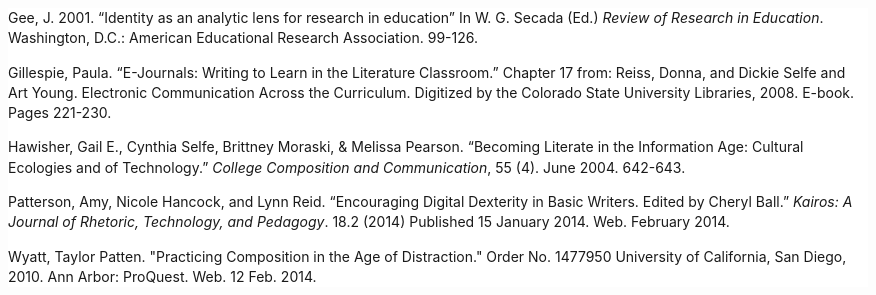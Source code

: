 Gee, J. 2001. “Identity as an analytic lens for research in education” In W. G. Secada (Ed.) *Review of Research in Education*. Washington, D.C.: American Educational Research Association.  99-126.

Gillespie, Paula.  “E-Journals: Writing to Learn in the Literature Classroom.”  Chapter 17 from:  Reiss, Donna, and Dickie Selfe and Art Young.  Electronic Communication Across the Curriculum. Digitized by the Colorado State University Libraries, 2008. E-book.  Pages 221-230.

Hawisher, Gail E., Cynthia Selfe, Brittney Moraski, & Melissa Pearson. “Becoming Literate in the Information Age: Cultural Ecologies and of Technology.”  *College Composition and Communication*, 55 (4). June 2004. 642-643.

Patterson, Amy, Nicole Hancock, and Lynn Reid. “Encouraging Digital Dexterity in Basic Writers.  Edited by Cheryl Ball.”  *Kairos: A Journal of Rhetoric, Technology, and Pedagogy*. 18.2 (2014) Published 15 January 2014. Web. February 2014.

Wyatt, Taylor Patten. "Practicing Composition in the Age of Distraction." Order No. 1477950 University of California, San Diego, 2010. Ann Arbor: ProQuest. Web. 12 Feb. 2014.

